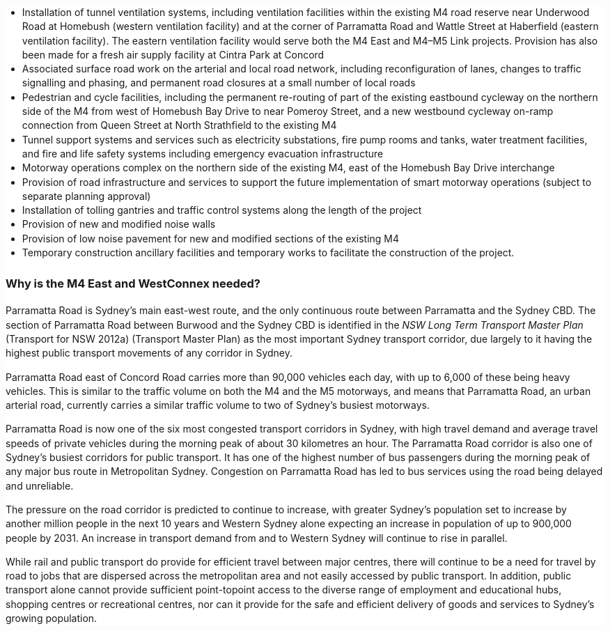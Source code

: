 * Installation of tunnel ventilation systems, including ventilation facilities within the existing M4 road reserve near Underwood Road at Homebush (western ventilation facility) and at the corner of Parramatta Road and Wattle Street at Haberfield (eastern ventilation facility).  The eastern ventilation facility would serve both the M4 East and M4–M5 Link projects.  Provision has also been made for a fresh air supply facility at Cintra Park at Concord
* Associated surface road work on the arterial and local road network, including reconfiguration of lanes, changes to traffic signalling and phasing, and permanent road closures at a small number of local roads
* Pedestrian and cycle facilities, including the permanent re-routing of part of the existing eastbound cycleway on the northern side of the M4 from west of Homebush Bay Drive to near Pomeroy Street, and a new westbound cycleway on-ramp connection from Queen Street at North Strathfield to the existing M4
* Tunnel support systems and services such as electricity substations, fire pump rooms and tanks, water treatment facilities, and fire and life safety systems including emergency evacuation infrastructure
* Motorway operations complex on the northern side of the existing M4, east of the Homebush Bay Drive interchange
* Provision of road infrastructure and services to support the future implementation of smart motorway operations (subject to separate planning approval)
* Installation of tolling gantries and traffic control systems along the length of the project
* Provision of new and modified noise walls
* Provision of low noise pavement for new and modified sections of the existing M4
* Temporary construction ancillary facilities and temporary works to facilitate the construction of the project.

### Why is the M4 East and WestConnex needed?

Parramatta Road is Sydney’s main east-west route, and the only continuous route between Parramatta and the Sydney CBD. The section of Parramatta Road between Burwood and the Sydney CBD is identified in the _NSW Long Term Transport Master Plan_ (Transport for NSW 2012a) (Transport Master Plan) as the most important Sydney transport corridor, due largely to it having the highest public transport movements of any corridor in Sydney.

Parramatta Road east of Concord Road carries more than 90,000 vehicles each day, with up to 6,000 of these being heavy vehicles. This is similar to the traffic volume on both the M4 and the M5 motorways, and means that Parramatta Road, an urban arterial road, currently carries a similar traffic volume to two of Sydney’s busiest motorways.

Parramatta Road is now one of the six most congested transport corridors in Sydney, with high travel demand and average travel speeds of private vehicles during the morning peak of about 30 kilometres an hour. The Parramatta Road corridor is also one of Sydney’s busiest corridors for public transport. It has one of the highest number of bus passengers during the morning peak of any major bus route in Metropolitan Sydney. Congestion on Parramatta Road has led to bus services using the road being delayed and unreliable.

The pressure on the road corridor is predicted to continue to increase, with greater Sydney’s population set to increase by another million people in the next 10 years and Western Sydney alone expecting an increase in population of up to 900,000 people by 2031. An increase in transport demand from and to Western Sydney will continue to rise in parallel.

While rail and public transport do provide for efficient travel between major centres, there will continue to be a need for travel by road to jobs that are dispersed across the metropolitan area and not easily accessed by public transport. In addition, public transport alone cannot provide sufficient point-topoint access to the diverse range of employment and educational hubs, shopping centres or recreational centres, nor can it provide for the safe and efficient delivery of goods and services to Sydney’s growing population.
